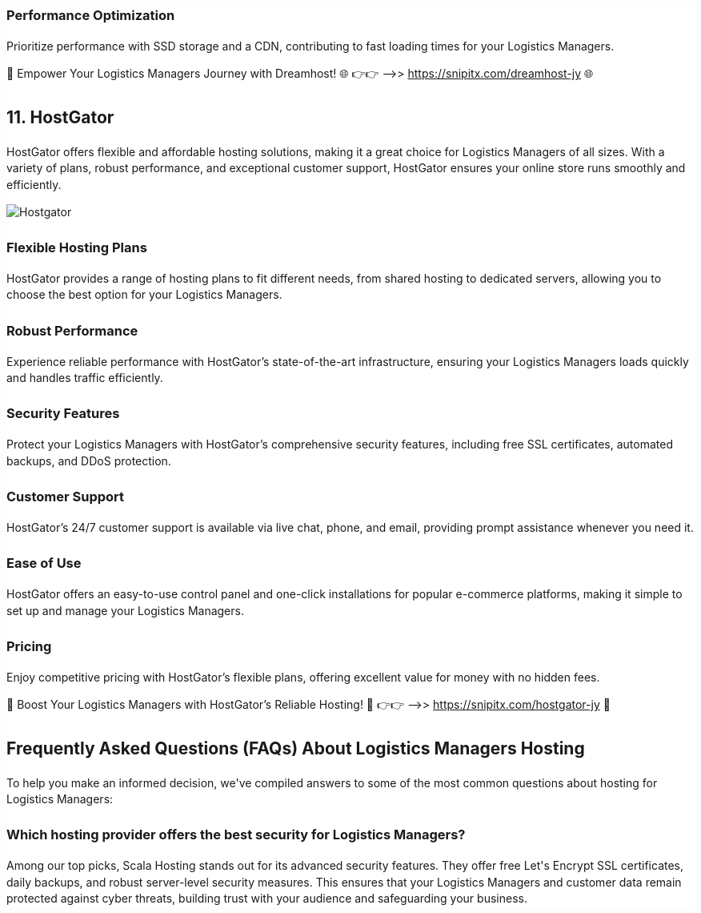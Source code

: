 ### Performance Optimization
Prioritize performance with SSD storage and a CDN, contributing to fast loading times for your Logistics Managers.

🚀 Empower Your Logistics Managers Journey with Dreamhost! 🌐
👉👉 -->> https://snipitx.com/dreamhost-jy 🌐

## 11. HostGator

HostGator offers flexible and affordable hosting solutions, making it a great choice for Logistics Managers of all sizes. With a variety of plans, robust performance, and exceptional customer support, HostGator ensures your online store runs smoothly and efficiently.

![Hostgator](https://i.imgur.com/SNC0dSu.jpeg "Hostgator Hosting")

### Flexible Hosting Plans
HostGator provides a range of hosting plans to fit different needs, from shared hosting to dedicated servers, allowing you to choose the best option for your Logistics Managers.

### Robust Performance
Experience reliable performance with HostGator’s state-of-the-art infrastructure, ensuring your Logistics Managers loads quickly and handles traffic efficiently.

### Security Features
Protect your Logistics Managers with HostGator’s comprehensive security features, including free SSL certificates, automated backups, and DDoS protection.

### Customer Support
HostGator’s 24/7 customer support is available via live chat, phone, and email, providing prompt assistance whenever you need it.

### Ease of Use
HostGator offers an easy-to-use control panel and one-click installations for popular e-commerce platforms, making it simple to set up and manage your Logistics Managers.

### Pricing
Enjoy competitive pricing with HostGator’s flexible plans, offering excellent value for money with no hidden fees.

🌟 Boost Your Logistics Managers with HostGator’s Reliable Hosting! 🚀
👉👉 -->> https://snipitx.com/hostgator-jy 🚀

## Frequently Asked Questions (FAQs) About Logistics Managers Hosting

To help you make an informed decision, we've compiled answers to some of the most common questions about hosting for Logistics Managers:

### Which hosting provider offers the best security for Logistics Managers? 
Among our top picks, Scala Hosting stands out for its advanced security features. They offer free Let's Encrypt SSL certificates, daily backups, and robust server-level security measures. This ensures that your Logistics Managers and customer data remain protected against cyber threats, building trust with your audience and safeguarding your business.
